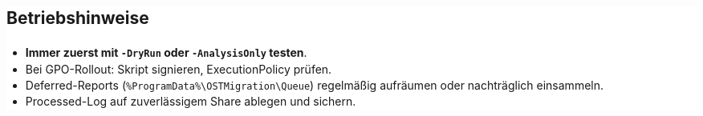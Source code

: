 ## Betriebshinweise

- **Immer zuerst mit `-DryRun` oder `-AnalysisOnly` testen**.  
- Bei GPO-Rollout: Skript signieren, ExecutionPolicy prüfen.  
- Deferred-Reports (`%ProgramData%\OSTMigration\Queue`) regelmäßig aufräumen oder nachträglich einsammeln.  
- Processed-Log auf zuverlässigem Share ablegen und sichern.  
